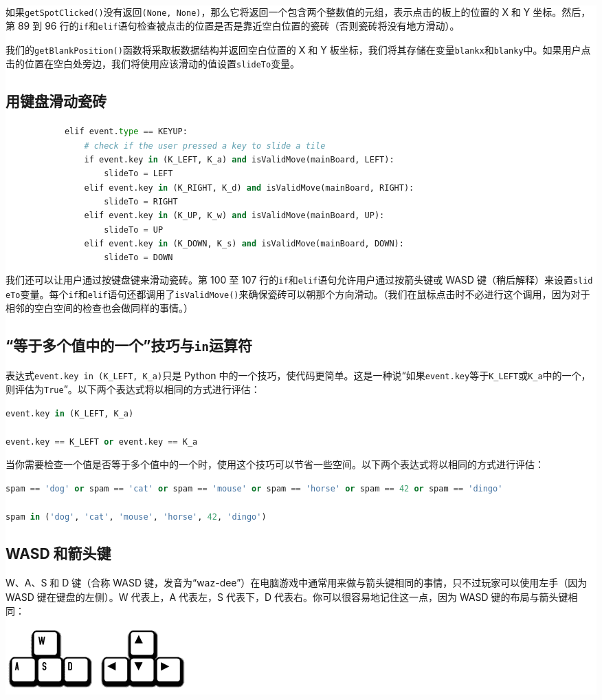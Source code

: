 如果`getSpotClicked()`没有返回`(None, None)`，那么它将返回一个包含两个整数值的元组，表示点击的板上的位置的 X 和 Y 坐标。然后，第 89 到 96 行的`if`和`elif`语句检查被点击的位置是否是靠近空白位置的瓷砖（否则瓷砖将没有地方滑动）。

我们的`getBlankPosition()`函数将采取板数据结构并返回空白位置的 X 和 Y 板坐标，我们将其存储在变量`blankx`和`blanky`中。如果用户点击的位置在空白处旁边，我们将使用应该滑动的值设置`slideTo`变量。

## 用键盘滑动瓷砖

```py
            elif event.type == KEYUP:
                # check if the user pressed a key to slide a tile
                if event.key in (K_LEFT, K_a) and isValidMove(mainBoard, LEFT):
                    slideTo = LEFT
                elif event.key in (K_RIGHT, K_d) and isValidMove(mainBoard, RIGHT):
                    slideTo = RIGHT
                elif event.key in (K_UP, K_w) and isValidMove(mainBoard, UP):
                    slideTo = UP
                elif event.key in (K_DOWN, K_s) and isValidMove(mainBoard, DOWN):
                    slideTo = DOWN

```

我们还可以让用户通过按键盘键来滑动瓷砖。第 100 至 107 行的`if`和`elif`语句允许用户通过按箭头键或 WASD 键（稍后解释）来设置`slideTo`变量。每个`if`和`elif`语句还都调用了`isValidMove()`来确保瓷砖可以朝那个方向滑动。（我们在鼠标点击时不必进行这个调用，因为对于相邻的空白空间的检查也会做同样的事情。）

## “等于多个值中的一个”技巧与`in`运算符

表达式`event.key in (K_LEFT, K_a)`只是 Python 中的一个技巧，使代码更简单。这是一种说“如果`event.key`等于`K_LEFT`或`K_a`中的一个，则评估为`True`”。以下两个表达式将以相同的方式进行评估：

```py
event.key in (K_LEFT, K_a)

event.key == K_LEFT or event.key == K_a

```

当你需要检查一个值是否等于多个值中的一个时，使用这个技巧可以节省一些空间。以下两个表达式将以相同的方式进行评估：

```py
spam == 'dog' or spam == 'cat' or spam == 'mouse' or spam == 'horse' or spam == 42 or spam == 'dingo'

spam in ('dog', 'cat', 'mouse', 'horse', 42, 'dingo')

```

## WASD 和箭头键

W、A、S 和 D 键（合称 WASD 键，发音为“waz-dee”）在电脑游戏中通常用来做与箭头键相同的事情，只不过玩家可以使用左手（因为 WASD 键在键盘的左侧）。W 代表上，A 代表左，S 代表下，D 代表右。你可以很容易地记住这一点，因为 WASD 键的布局与箭头键相同：

![](img/231cb255f15a647ea1f18f047c03262b.png)

